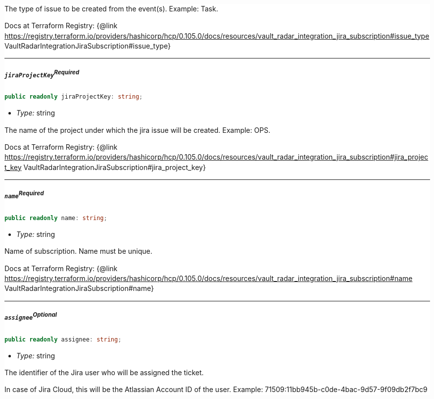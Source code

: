 The type of issue to be created from the event(s). Example: Task.

Docs at Terraform Registry: {@link https://registry.terraform.io/providers/hashicorp/hcp/0.105.0/docs/resources/vault_radar_integration_jira_subscription#issue_type VaultRadarIntegrationJiraSubscription#issue_type}

---

##### `jiraProjectKey`<sup>Required</sup> <a name="jiraProjectKey" id="@cdktf/provider-hcp.vaultRadarIntegrationJiraSubscription.VaultRadarIntegrationJiraSubscriptionConfig.property.jiraProjectKey"></a>

```typescript
public readonly jiraProjectKey: string;
```

- *Type:* string

The name of the project under which the jira issue will be created. Example: OPS.

Docs at Terraform Registry: {@link https://registry.terraform.io/providers/hashicorp/hcp/0.105.0/docs/resources/vault_radar_integration_jira_subscription#jira_project_key VaultRadarIntegrationJiraSubscription#jira_project_key}

---

##### `name`<sup>Required</sup> <a name="name" id="@cdktf/provider-hcp.vaultRadarIntegrationJiraSubscription.VaultRadarIntegrationJiraSubscriptionConfig.property.name"></a>

```typescript
public readonly name: string;
```

- *Type:* string

Name of subscription. Name must be unique.

Docs at Terraform Registry: {@link https://registry.terraform.io/providers/hashicorp/hcp/0.105.0/docs/resources/vault_radar_integration_jira_subscription#name VaultRadarIntegrationJiraSubscription#name}

---

##### `assignee`<sup>Optional</sup> <a name="assignee" id="@cdktf/provider-hcp.vaultRadarIntegrationJiraSubscription.VaultRadarIntegrationJiraSubscriptionConfig.property.assignee"></a>

```typescript
public readonly assignee: string;
```

- *Type:* string

The identifier of the Jira user who will be assigned the ticket.

In case of Jira Cloud, this will be the Atlassian Account ID of the user. Example: 71509:11bb945b-c0de-4bac-9d57-9f09db2f7bc9
